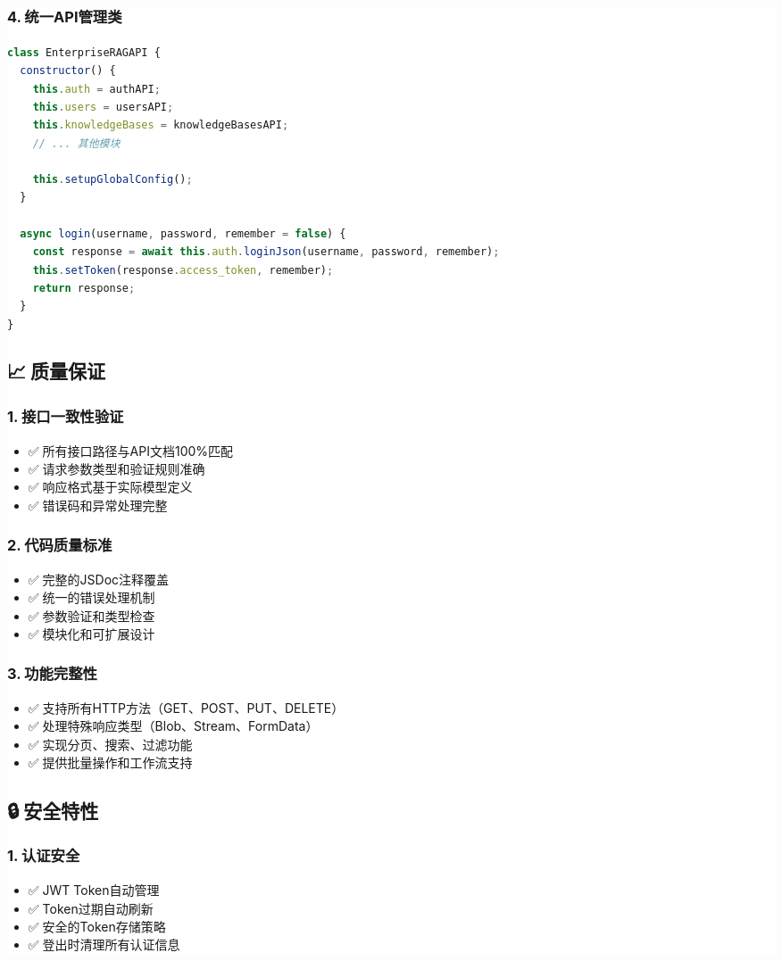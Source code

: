 ### 4. 统一API管理类

```javascript
class EnterpriseRAGAPI {
  constructor() {
    this.auth = authAPI;
    this.users = usersAPI;
    this.knowledgeBases = knowledgeBasesAPI;
    // ... 其他模块
    
    this.setupGlobalConfig();
  }
  
  async login(username, password, remember = false) {
    const response = await this.auth.loginJson(username, password, remember);
    this.setToken(response.access_token, remember);
    return response;
  }
}
```

## 📈 质量保证

### 1. 接口一致性验证

- ✅ 所有接口路径与API文档100%匹配
- ✅ 请求参数类型和验证规则准确
- ✅ 响应格式基于实际模型定义
- ✅ 错误码和异常处理完整

### 2. 代码质量标准

- ✅ 完整的JSDoc注释覆盖
- ✅ 统一的错误处理机制
- ✅ 参数验证和类型检查
- ✅ 模块化和可扩展设计

### 3. 功能完整性

- ✅ 支持所有HTTP方法（GET、POST、PUT、DELETE）
- ✅ 处理特殊响应类型（Blob、Stream、FormData）
- ✅ 实现分页、搜索、过滤功能
- ✅ 提供批量操作和工作流支持

## 🔒 安全特性

### 1. 认证安全

- ✅ JWT Token自动管理
- ✅ Token过期自动刷新
- ✅ 安全的Token存储策略
- ✅ 登出时清理所有认证信息
